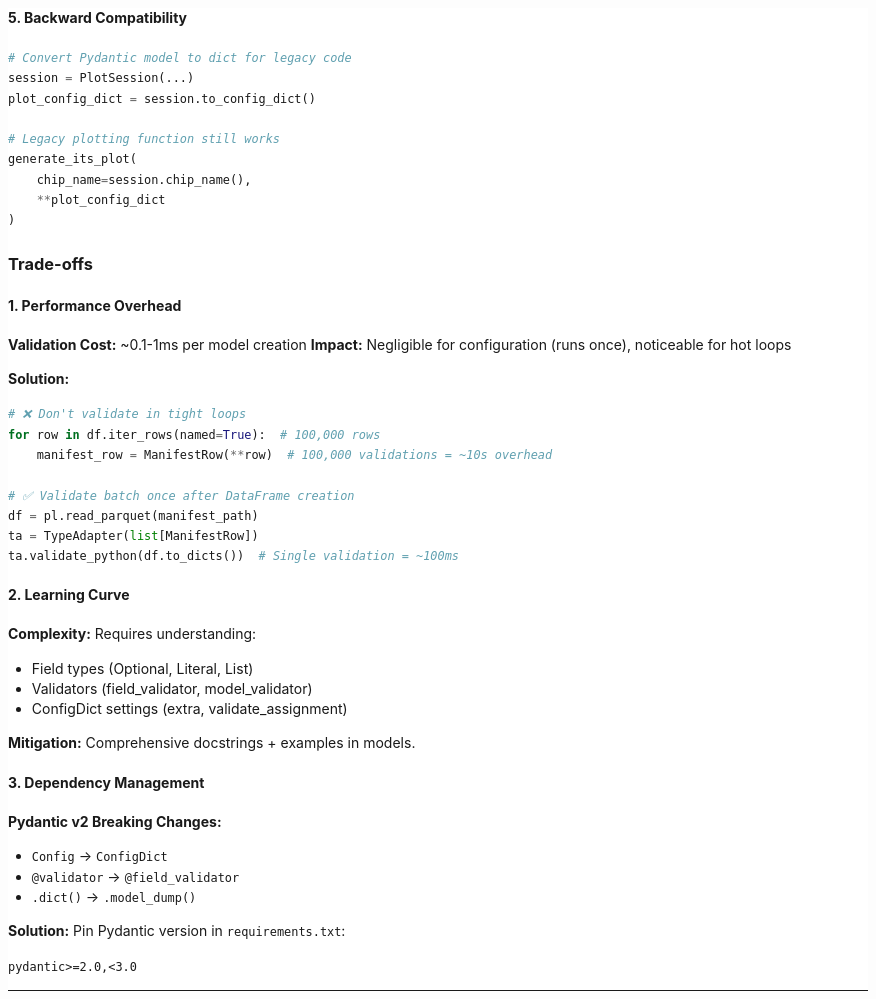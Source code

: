 #### 5. **Backward Compatibility**

```python
# Convert Pydantic model to dict for legacy code
session = PlotSession(...)
plot_config_dict = session.to_config_dict()

# Legacy plotting function still works
generate_its_plot(
    chip_name=session.chip_name(),
    **plot_config_dict
)
```

### Trade-offs

#### 1. **Performance Overhead**

**Validation Cost:** ~0.1-1ms per model creation
**Impact:** Negligible for configuration (runs once), noticeable for hot loops

**Solution:**
```python
# ❌ Don't validate in tight loops
for row in df.iter_rows(named=True):  # 100,000 rows
    manifest_row = ManifestRow(**row)  # 100,000 validations = ~10s overhead

# ✅ Validate batch once after DataFrame creation
df = pl.read_parquet(manifest_path)
ta = TypeAdapter(list[ManifestRow])
ta.validate_python(df.to_dicts())  # Single validation = ~100ms
```

#### 2. **Learning Curve**

**Complexity:** Requires understanding:
- Field types (Optional, Literal, List)
- Validators (field_validator, model_validator)
- ConfigDict settings (extra, validate_assignment)

**Mitigation:** Comprehensive docstrings + examples in models.

#### 3. **Dependency Management**

**Pydantic v2 Breaking Changes:**
- `Config` → `ConfigDict`
- `@validator` → `@field_validator`
- `.dict()` → `.model_dump()`

**Solution:** Pin Pydantic version in `requirements.txt`:
```
pydantic>=2.0,<3.0
```

---
